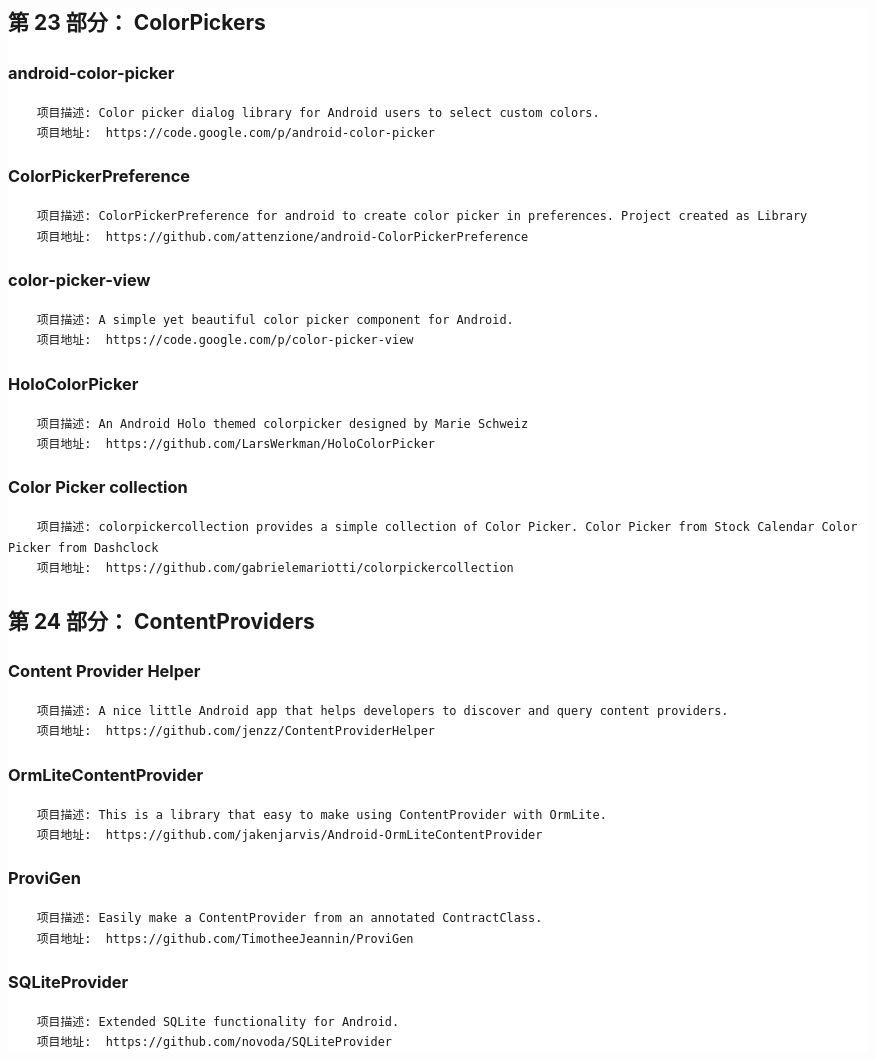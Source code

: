 
## 第 23 部分：  ColorPickers

### android-color-picker
		项目描述: Color picker dialog library for Android users to select custom colors.
		项目地址:  https://code.google.com/p/android-color-picker 


### ColorPickerPreference
		项目描述: ColorPickerPreference for android to create color picker in preferences. Project created as Library
		项目地址:  https://github.com/attenzione/android-ColorPickerPreference 


### color-picker-view
		项目描述: A simple yet beautiful color picker component for Android.
		项目地址:  https://code.google.com/p/color-picker-view 


### HoloColorPicker
		项目描述: An Android Holo themed colorpicker designed by Marie Schweiz
		项目地址:  https://github.com/LarsWerkman/HoloColorPicker 


### Color Picker collection
		项目描述: colorpickercollection provides a simple collection of Color Picker. Color Picker from Stock Calendar Color Picker from Dashclock
		项目地址:  https://github.com/gabrielemariotti/colorpickercollection 


## 第 24 部分：  ContentProviders

### Content Provider Helper
		项目描述: A nice little Android app that helps developers to discover and query content providers.
		项目地址:  https://github.com/jenzz/ContentProviderHelper 


### OrmLiteContentProvider
		项目描述: This is a library that easy to make using ContentProvider with OrmLite.
		项目地址:  https://github.com/jakenjarvis/Android-OrmLiteContentProvider 


### ProviGen
		项目描述: Easily make a ContentProvider from an annotated ContractClass.
		项目地址:  https://github.com/TimotheeJeannin/ProviGen 


### SQLiteProvider
		项目描述: Extended SQLite functionality for Android.
		项目地址:  https://github.com/novoda/SQLiteProvider 

